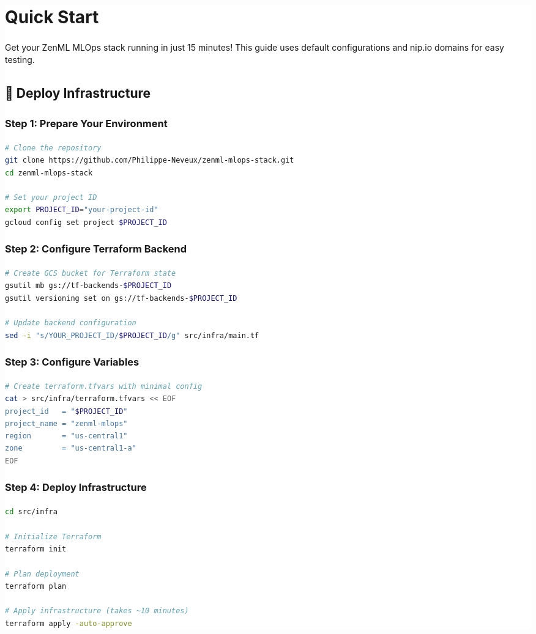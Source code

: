# Quick Start

Get your ZenML MLOps stack running in just 15 minutes! This guide uses default configurations and nip.io domains for easy testing.

## 🚀 Deploy Infrastructure

### Step 1: Prepare Your Environment

```bash
# Clone the repository
git clone https://github.com/Philippe-Neveux/zenml-mlops-stack.git
cd zenml-mlops-stack

# Set your project ID
export PROJECT_ID="your-project-id"
gcloud config set project $PROJECT_ID
```

### Step 2: Configure Terraform Backend

```bash
# Create GCS bucket for Terraform state
gsutil mb gs://tf-backends-$PROJECT_ID
gsutil versioning set on gs://tf-backends-$PROJECT_ID

# Update backend configuration
sed -i "s/YOUR_PROJECT_ID/$PROJECT_ID/g" src/infra/main.tf
```

### Step 3: Configure Variables

```bash
# Create terraform.tfvars with minimal config
cat > src/infra/terraform.tfvars << EOF
project_id   = "$PROJECT_ID"
project_name = "zenml-mlops"
region       = "us-central1"
zone         = "us-central1-a"
EOF
```

### Step 4: Deploy Infrastructure

```bash
cd src/infra

# Initialize Terraform
terraform init

# Plan deployment
terraform plan

# Apply infrastructure (takes ~10 minutes)
terraform apply -auto-approve
```
